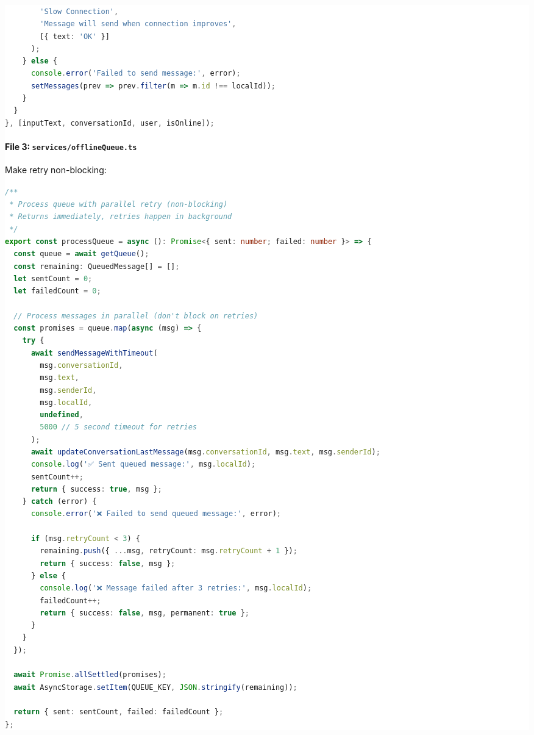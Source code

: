 ```typescript
        'Slow Connection',
        'Message will send when connection improves',
        [{ text: 'OK' }]
      );
    } else {
      console.error('Failed to send message:', error);
      setMessages(prev => prev.filter(m => m.id !== localId));
    }
  }
}, [inputText, conversationId, user, isOnline]);
```

#### **File 3: `services/offlineQueue.ts`**

Make retry non-blocking:

```typescript
/**
 * Process queue with parallel retry (non-blocking)
 * Returns immediately, retries happen in background
 */
export const processQueue = async (): Promise<{ sent: number; failed: number }> => {
  const queue = await getQueue();
  const remaining: QueuedMessage[] = [];
  let sentCount = 0;
  let failedCount = 0;
  
  // Process messages in parallel (don't block on retries)
  const promises = queue.map(async (msg) => {
    try {
      await sendMessageWithTimeout(
        msg.conversationId, 
        msg.text, 
        msg.senderId, 
        msg.localId,
        undefined,
        5000 // 5 second timeout for retries
      );
      await updateConversationLastMessage(msg.conversationId, msg.text, msg.senderId);
      console.log('✅ Sent queued message:', msg.localId);
      sentCount++;
      return { success: true, msg };
    } catch (error) {
      console.error('❌ Failed to send queued message:', error);
      
      if (msg.retryCount < 3) {
        remaining.push({ ...msg, retryCount: msg.retryCount + 1 });
        return { success: false, msg };
      } else {
        console.log('❌ Message failed after 3 retries:', msg.localId);
        failedCount++;
        return { success: false, msg, permanent: true };
      }
    }
  });
  
  await Promise.allSettled(promises);
  await AsyncStorage.setItem(QUEUE_KEY, JSON.stringify(remaining));
  
  return { sent: sentCount, failed: failedCount };
};
```
